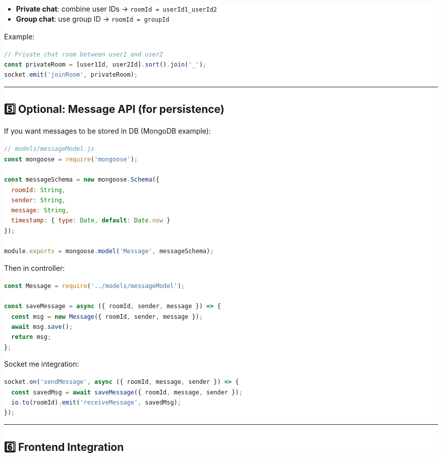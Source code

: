 * **Private chat**: combine user IDs → `roomId = userId1_userId2`
* **Group chat**: use group ID → `roomId = groupId`

Example:

```js
// Private chat room between user1 and user2
const privateRoom = [user1Id, user2Id].sort().join('_');
socket.emit('joinRoom', privateRoom);
```

---

## 5️⃣ Optional: Message API (for persistence)

If you want messages to be stored in DB (MongoDB example):

```js
// models/messageModel.js
const mongoose = require('mongoose');

const messageSchema = new mongoose.Schema({
  roomId: String,
  sender: String,
  message: String,
  timestamp: { type: Date, default: Date.now }
});

module.exports = mongoose.model('Message', messageSchema);
```

Then in controller:

```js
const Message = require('../models/messageModel');

const saveMessage = async ({ roomId, sender, message }) => {
  const msg = new Message({ roomId, sender, message });
  await msg.save();
  return msg;
};
```

Socket me integration:

```js
socket.on('sendMessage', async ({ roomId, message, sender }) => {
  const savedMsg = await saveMessage({ roomId, message, sender });
  io.to(roomId).emit('receiveMessage', savedMsg);
});
```

---

## 6️⃣ Frontend Integration
